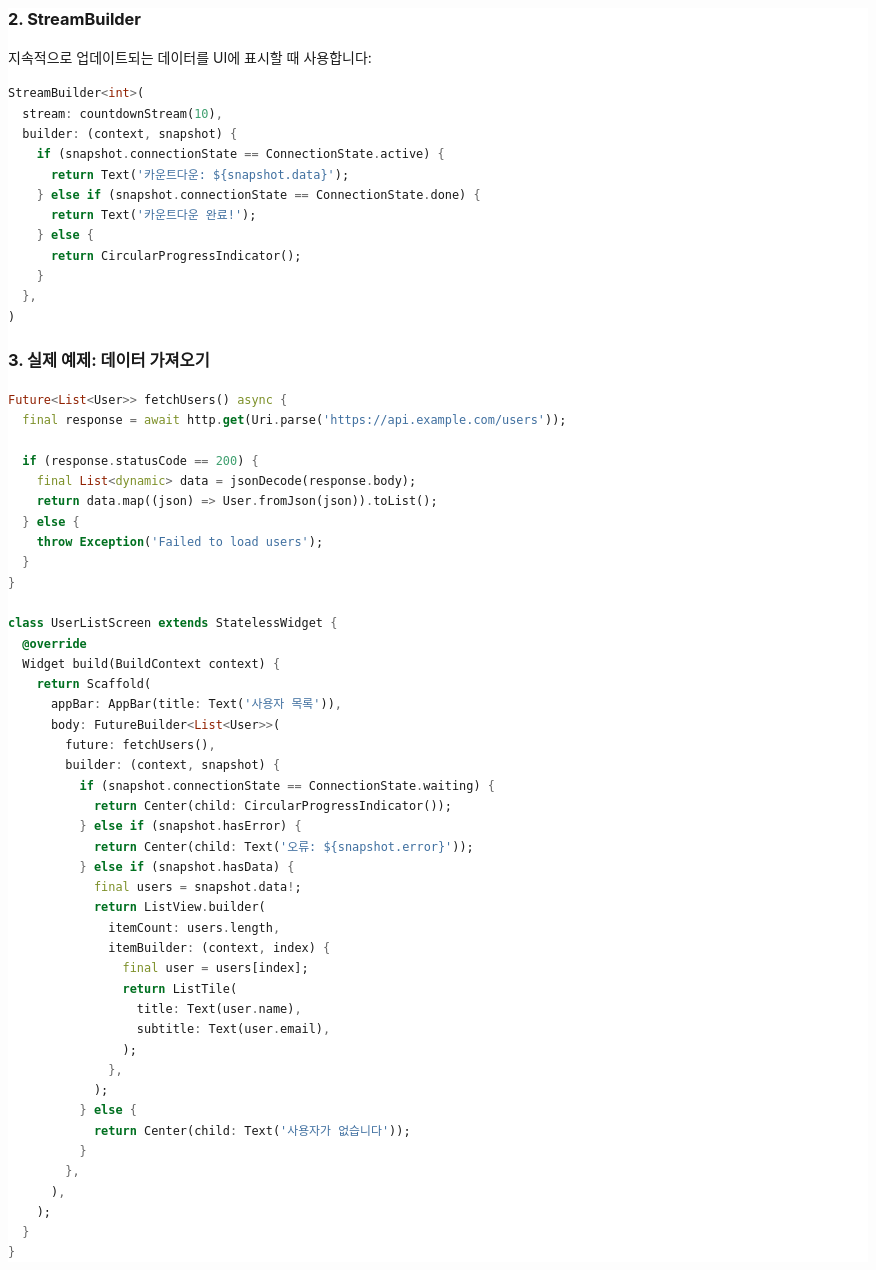 ### 2. StreamBuilder

지속적으로 업데이트되는 데이터를 UI에 표시할 때 사용합니다:

```dart
StreamBuilder<int>(
  stream: countdownStream(10),
  builder: (context, snapshot) {
    if (snapshot.connectionState == ConnectionState.active) {
      return Text('카운트다운: ${snapshot.data}');
    } else if (snapshot.connectionState == ConnectionState.done) {
      return Text('카운트다운 완료!');
    } else {
      return CircularProgressIndicator();
    }
  },
)
```

### 3. 실제 예제: 데이터 가져오기

```dart
Future<List<User>> fetchUsers() async {
  final response = await http.get(Uri.parse('https://api.example.com/users'));

  if (response.statusCode == 200) {
    final List<dynamic> data = jsonDecode(response.body);
    return data.map((json) => User.fromJson(json)).toList();
  } else {
    throw Exception('Failed to load users');
  }
}

class UserListScreen extends StatelessWidget {
  @override
  Widget build(BuildContext context) {
    return Scaffold(
      appBar: AppBar(title: Text('사용자 목록')),
      body: FutureBuilder<List<User>>(
        future: fetchUsers(),
        builder: (context, snapshot) {
          if (snapshot.connectionState == ConnectionState.waiting) {
            return Center(child: CircularProgressIndicator());
          } else if (snapshot.hasError) {
            return Center(child: Text('오류: ${snapshot.error}'));
          } else if (snapshot.hasData) {
            final users = snapshot.data!;
            return ListView.builder(
              itemCount: users.length,
              itemBuilder: (context, index) {
                final user = users[index];
                return ListTile(
                  title: Text(user.name),
                  subtitle: Text(user.email),
                );
              },
            );
          } else {
            return Center(child: Text('사용자가 없습니다'));
          }
        },
      ),
    );
  }
}
```